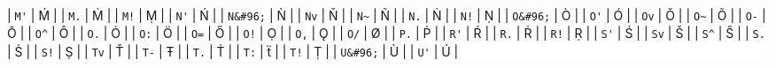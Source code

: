 | `M'` | Ḿ |
| `M.` | Ṁ |
| `M!` | Ṃ |
| `N'` | Ń |
| `N&#96;` | Ǹ |
| `Nv` | Ň |
| `N~` | Ñ |
| `N.` | Ṅ |
| `N!` | Ṇ |
| `O&#96;` | Ò |
| `O'` | Ó |
| `Ov` | Ǒ |
| `O~` | Õ |
| `O-` | Ō |
| `O^` | Ô |
| `O.` | Ȯ |
| `O:` | Ö |
| `O=` | Ő |
| `O!` | Ọ |
| `O,` | Ǫ |
| `O/` | Ø |
| `P.` | Ṗ |
| `R'` | Ŕ |
| `R.` | Ṙ |
| `R!` | Ṛ |
| `S'` | Ś |
| `Sv` | Š |
| `S^` | Ŝ |
| `S.` | Ṡ |
| `S!` | Ṣ |
| `Tv` | Ť |
| `T-` | Ŧ |
| `T.` | Ṫ |
| `T:` | ẗ |
| `T!` | Ṭ |
| `U&#96;` | Ù |
| `U'` | Ú |